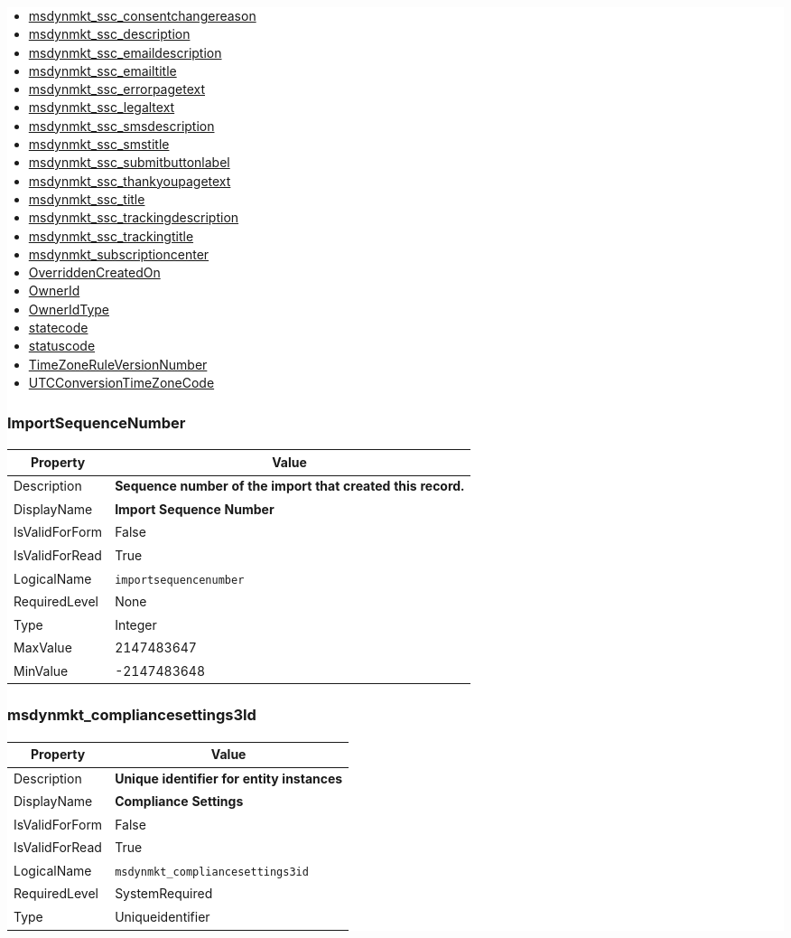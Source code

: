 - [msdynmkt_ssc_consentchangereason](#BKMK_msdynmkt_ssc_consentchangereason)
- [msdynmkt_ssc_description](#BKMK_msdynmkt_ssc_description)
- [msdynmkt_ssc_emaildescription](#BKMK_msdynmkt_ssc_emaildescription)
- [msdynmkt_ssc_emailtitle](#BKMK_msdynmkt_ssc_emailtitle)
- [msdynmkt_ssc_errorpagetext](#BKMK_msdynmkt_ssc_errorpagetext)
- [msdynmkt_ssc_legaltext](#BKMK_msdynmkt_ssc_legaltext)
- [msdynmkt_ssc_smsdescription](#BKMK_msdynmkt_ssc_smsdescription)
- [msdynmkt_ssc_smstitle](#BKMK_msdynmkt_ssc_smstitle)
- [msdynmkt_ssc_submitbuttonlabel](#BKMK_msdynmkt_ssc_submitbuttonlabel)
- [msdynmkt_ssc_thankyoupagetext](#BKMK_msdynmkt_ssc_thankyoupagetext)
- [msdynmkt_ssc_title](#BKMK_msdynmkt_ssc_title)
- [msdynmkt_ssc_trackingdescription](#BKMK_msdynmkt_ssc_trackingdescription)
- [msdynmkt_ssc_trackingtitle](#BKMK_msdynmkt_ssc_trackingtitle)
- [msdynmkt_subscriptioncenter](#BKMK_msdynmkt_subscriptioncenter)
- [OverriddenCreatedOn](#BKMK_OverriddenCreatedOn)
- [OwnerId](#BKMK_OwnerId)
- [OwnerIdType](#BKMK_OwnerIdType)
- [statecode](#BKMK_statecode)
- [statuscode](#BKMK_statuscode)
- [TimeZoneRuleVersionNumber](#BKMK_TimeZoneRuleVersionNumber)
- [UTCConversionTimeZoneCode](#BKMK_UTCConversionTimeZoneCode)

### <a name="BKMK_ImportSequenceNumber"></a> ImportSequenceNumber

|Property|Value|
|---|---|
|Description|**Sequence number of the import that created this record.**|
|DisplayName|**Import Sequence Number**|
|IsValidForForm|False|
|IsValidForRead|True|
|LogicalName|`importsequencenumber`|
|RequiredLevel|None|
|Type|Integer|
|MaxValue|2147483647|
|MinValue|-2147483648|

### <a name="BKMK_msdynmkt_compliancesettings3Id"></a> msdynmkt_compliancesettings3Id

|Property|Value|
|---|---|
|Description|**Unique identifier for entity instances**|
|DisplayName|**Compliance Settings**|
|IsValidForForm|False|
|IsValidForRead|True|
|LogicalName|`msdynmkt_compliancesettings3id`|
|RequiredLevel|SystemRequired|
|Type|Uniqueidentifier|
